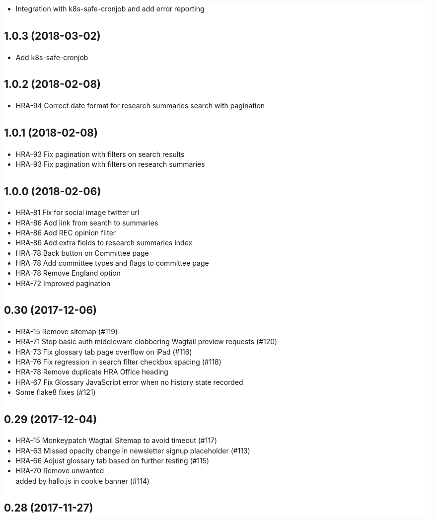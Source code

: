 - Integration with k8s-safe-cronjob and add error reporting


1.0.3 (2018-03-02)
------------------

- Add k8s-safe-cronjob


1.0.2 (2018-02-08)
------------------

- HRA-94 Correct date format for research summaries search with pagination


1.0.1 (2018-02-08)
------------------

- HRA-93 Fix pagination with filters on search results
- HRA-93 Fix pagination with filters on research summaries


1.0.0 (2018-02-06)
------------------

- HRA-81 Fix for social image twitter url
- HRA-86 Add link from search to summaries
- HRA-86 Add REC opinion filter
- HRA-86 Add extra fields to research summaries index
- HRA-78 Back button on Committee page
- HRA-78 Add committee types and flags to committee page
- HRA-78 Remove England option
- HRA-72 Improved pagination


0.30 (2017-12-06)
-----------------

- HRA-15 Remove sitemap (#119)
- HRA-71 Stop basic auth middleware clobbering Wagtail preview requests (#120)
- HRA-73 Fix glossary tab page overflow on iPad (#116)
- HRA-76 Fix regression in search filter checkbox spacing (#118)
- HRA-78 Remove duplicate HRA Office heading
- HRA-67 Fix Glossary JavaScript error when no history state recorded
- Some flake8 fixes (#121)


0.29 (2017-12-04)
-----------------

- HRA-15 Monkeypatch Wagtail Sitemap to avoid timeout (#117)
- HRA-63 Missed opacity change in newsletter signup placeholder (#113)
- HRA-66 Adjust glossary tab based on further testing (#115)
- HRA-70 Remove unwanted <br/> added by hallo.js in cookie banner (#114)


0.28 (2017-11-27)
-----------------
